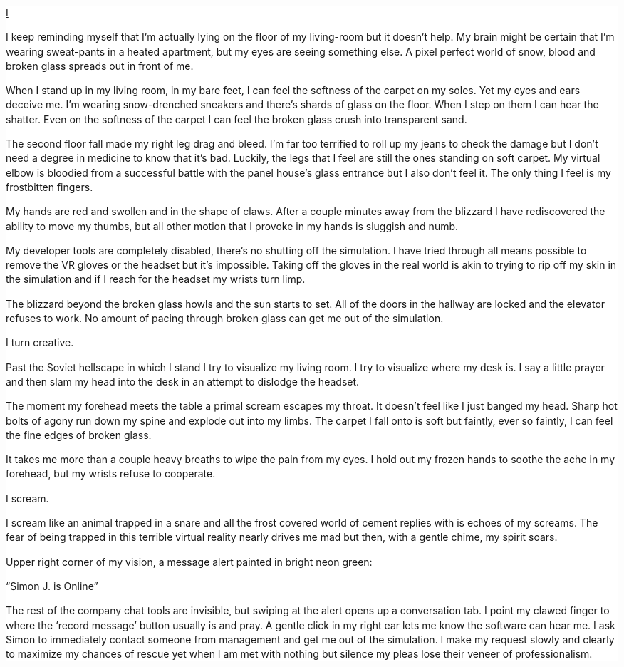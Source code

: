 [I](https://www.reddit.com/r/nosleep/comments/w8uno1/i_cant_escape_professor_eggheads_metaverse/)  


I keep reminding myself that I’m actually lying on the floor of my living-room but it doesn’t help. My brain might be certain that I’m wearing sweat-pants in a heated apartment, but my eyes are seeing something else. A pixel perfect world of snow, blood and broken glass spreads out in front of me.

When I stand up in my living room, in my bare feet, I can feel the softness of the carpet on my soles. Yet my eyes and ears deceive me. I’m wearing snow-drenched sneakers and there’s shards of glass on the floor. When I step on them I can hear the shatter. Even on the softness of the carpet I can feel the broken glass crush into transparent sand.

The second floor fall made my right leg drag and bleed. I’m far too terrified to roll up my jeans to check the damage but I don’t need a degree in medicine to know that it’s bad. Luckily, the legs that I feel are still the ones standing on soft carpet. My virtual elbow is bloodied from a successful battle with the panel house’s glass entrance but I also don’t feel it. The only thing I feel is my frostbitten fingers.

My hands are red and swollen and in the shape of claws. After a couple minutes away from the blizzard I have rediscovered the ability to move my thumbs, but all other motion that I provoke in my hands is sluggish and numb.

My developer tools are completely disabled, there’s no shutting off the simulation. I have tried through all means possible to remove the VR gloves or the headset but it’s impossible. Taking off the gloves in the real world is akin to trying to rip off my skin in the simulation and if I reach for the headset my wrists turn limp.

The blizzard beyond the broken glass howls and the sun starts to set. All of the doors in the hallway are locked and the elevator refuses to work. No amount of pacing through broken glass can get me out of the simulation.

I turn creative.

Past the Soviet hellscape in which I stand I try to visualize my living room. I try to visualize where my desk is. I say a little prayer and then slam my head into the desk in an attempt to dislodge the headset.

The moment my forehead meets the table a primal scream escapes my throat. It doesn’t feel like I just banged my head. Sharp hot bolts of agony run down my spine and explode out into my limbs. The carpet I fall onto is soft but faintly, ever so faintly, I can feel the fine edges of broken glass.

It takes me more than a couple heavy breaths to wipe the pain from my eyes. I hold out my frozen hands to soothe the ache in my forehead, but my wrists refuse to cooperate.

I scream.

I scream like an animal trapped in a snare and all the frost covered world of cement replies with is echoes of my screams. The fear of being trapped in this terrible virtual reality nearly drives me mad but then, with a gentle chime, my spirit soars.

Upper right corner of my vision, a message alert painted in bright neon green:

“Simon J. is Online”

The rest of the company chat tools are invisible, but swiping at the alert opens up a conversation tab. I point my clawed finger to where the ‘record message’ button usually is and pray. A gentle click in my right ear lets me know the software can hear me. I ask Simon to immediately contact someone from management and get me out of the simulation. I make my request slowly and clearly to maximize my chances of rescue yet when I am met with nothing but silence my pleas lose their veneer of professionalism.
